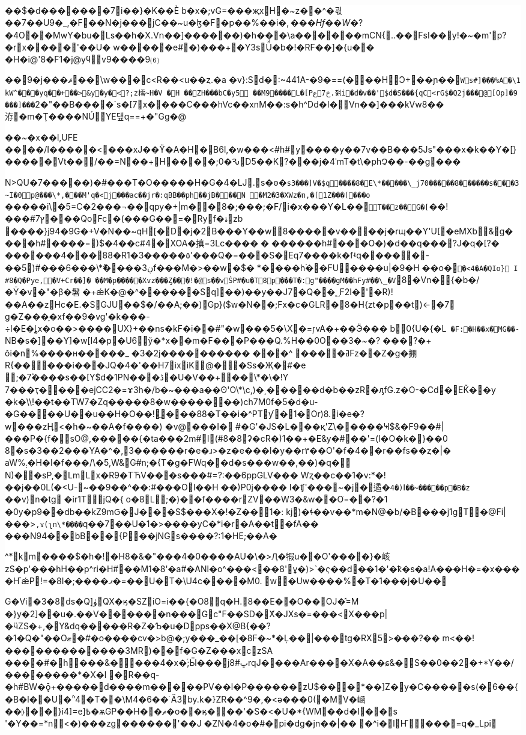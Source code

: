  ��$�d���� ���7i��}�K��Ѐ b�x�;vG=���җxH�~z��^�괷��7��U9�\_,�F��N�j���jC��~u�ɮ�F�p��%��i$�,���Hf��W$�?�4O��MwY�bu�Ls� �h�X.Vո��]����\��)�h���\a������mCN{..��FsI��y!�~�m'p?�rx����'��U�
w�����e#�)���+�Y3sǙ�b�!�RF��]�{u�� �H�i@'8�F1�j@yϥv9����9⑹
 
 ��9�j ���ޘ��\w���c<R��<u��ȥ. �a �v}:Sd�❐:~441A-�9�==(���HϽ+��ɲ��`Ws#]���%A�\1kW^���yq��+��>&y�y�<⤺?;z樰~H�V
�H
��ZH���bC�y5
��M9����L�[Pعڂ7.잵i�d�v��'$d�S�� �{qC<rG$�Q2j���@[Op]�9���]���`2�"��B� ���`s�[7x����C���hVc��xnM��:s�h^Dd�I�Vn��]���kVw8��洊�m�Ţ����NÚ�ًYE댚q==+�"Gg �@
 
 ��\~�x��l,UFE
����/I�����<���xJ��ϔ�A�H�B6l,�w���<#h#y����y��7v��B���5Js"���x�k��Y�[}�����Vt��/��=N��+H����;0�ԄD5��K?��� j�4ˈmT�t\�phՉ��-��g���
 
 N>QU�7�����)�#���T�O�����H�G�4�LJ.s�ɵ�`s3���]V�$q����8�E\*�����\_j70�����8�� ����s���3~I�0p@���\*,���M'q�<j���ac��jr�:qBB��ph��jB���N
�M2�3�XWz�n,�[1Z���(���o`�����i\�5=C�2���¬��\qpy�+|m��8�;���;�F/i�x���Y�L��`T��z��℆G�[`��!���#ץ7��� QoFc\�(���G��=�Ryf�ۀzb ����}j94�9G� +V�N��~qH[�D�j�2B���Y��w8�����v�� ��j�rɰ��Y' U[�eMXb&g����h#����=)$�4��c#4�XOA�搷=3Lc���� �
������h#���O�)�d��q���?J�q �[?�
����� �4���88�R1�3�����٥'���Q�=���S�Eq7����k�fʵq�����-��5)#���6���\*ޮ����3ڹf���M�>��w�$� \*����h۬��FU����u|�9�H
��o�`�<4�A�QIo}
I#8�Q�Pye,�V+Cr��]�
��M�p�����Xvz���Ȥ���!�@s��vŚP#�u�T8p���T�:g"����gM��hFy#��\_�V`8�Vn�߻{�b�/�Ȳ�v�"�β�䰇
�+ǽK�@�^������Sq]��)��y ��J7�Q��؁F2I�'�R)!��A��zHc�E.�SGJU��$�/��A;��)Gp}($w�N� �;Fx�c�GLR�8�H{zt�p��t)<-�׵7 g�Z���ָ�xf��9�vg'�k���-÷l�E�ȴx�o��>����UX}+��ns�kF�i��#"�w���5�\X�=ŗvA�+��Ӭ��� b0{U�{�L` �F:�H��x�֮MG��-`NB�s�]��Y]�w[I4�p�U6ў�\*x��m�F���P���Q.%H��0O��3�~�?
���?�+
ǒi�n%����ʜ�����\_
�3�2j��������� � ���^
����ߥFz��Z�g�掤R{�����i���JQ�4�'��H7ixiK@��Ss�Җ� #�e ;�7ۧ����s��[Y$d�1PN���ڎ�U�V��+��\*�\�!Y
7���ҭ����ejCC2�=ɤ3h�/b �~���a��ʘ'O\*\c,)�͵�����d�b��zR�ԓfG.z�O-�Cd�EǨ��y 
�k�\\!�� t��TW7�Zq�����8�w �������)ch7M0f�5�d�u-�G����U��u��H�O��!ֳ���88�T��i�^PTƴ�1�Or)8.i�e�?w���zӉ<�h� ~��A�f����) �v@���I� #�G'�JS�L� ��қ'Z\�����Ҹ$&�F9��#|���P�{f�sO@,�����{�ta���2m#I(#8�8ʡ�cR�)1��+�E&y�#��'=( l�O�k�}��0 8�s�3��2���YA�^�,3������r�e�ɹ>�z�e���l�y��r٣��O'�f�4��r��f s��ȥ�|� aW%܄�H�I�f���/\�5,W&G#n;�{T�g�FWq��d�s���w��,��)�q�  N)��sP,�Lm׵Lx�R9�TЋV���s���#=?:��6ppGLV��� Wʐ��c��1�v:\*�!��j��0L(�<U-~��9��^�� :#���Ol��H 
��)P0j����
I�ʧ'���~�j�遹�ߊ`(�4��~�����p�B�z`��v)\n�tg׵ �ir1T׏jQ�{
o�8L;�)��f����rZV��W3�&w��Oֺ=��?�1
� 0y�p9��db��kZ9mԌ�J���S$���X�!�Z��1�:
kj)�ɬ��v��\*m�N@�b/�B���j1g T�@Fi|���>`,ϫ(ʅn\*����`q��7��U�1�>����yC�\*i�r�A��t�fA��
���N94��bB��{P��jNGֵs����?:1�HE;��A�
 
 ^\*km����$�h�!�H8�&�"���4�0����AU�\�>Ԯ� 犌u��O'����}�峐zS�p '���hH��p^ri�H#��M1�8'�a#�ANl�o^���<��8'ұ�)>`�ҁ��d��1�'�ҟ�s�a!A���H�=�x����ҤǽP!=�8I�;����ޕ�=��U�T�\U4c����M0. w�Uw����%�T�1���j�U��
 
 G�Vi�3�8ԁs�Qؚ]ۈQX�ӄ�SZiO=i��{�O8q�H.8��E��O��OJ�̽=M �}y�2]��u�.��V�\�����n���Gc"F��SD�\ަX�JXs�=���<X���p|�ӵZS�+,�Y&dq�����R�Z�Ƅ�u�Dpps��X@B{��?�1�Q�"��Oޓ�#�o����cv�>b@�;y���\_��[�8F�~\*�Ļ��|���tg�RX5>���?�� m<��!�������������3MR)��f�G�Z���xczSA ����#�h���&����4�x�֜;Ӹ���j8#ڀrqJ����Ar����X�A��ɕ&�S��0��2�+\*Y��/��������\*�X�l �R��q-�h#BW�ǭ+�����d����m�����PV��l�P������ zU$���\*��\]Z�y�C�����s(�6��{�B�l��U�ۡ"4�T��\M4�6��֔ 
Ä3by.k�}ZR��^9�,�<ә���0(�MV�崡��⦊��}i4]=e]ҍ�ѫGP��H��ޘ�o��ӄ���'�S�<�U�\*{WM��d�I��s
'�Y��=\*n<�)���zg������⑁'��J �ZN�4�o�#�pi�dg�jn��|�� �^i�lҤ���=q�\_Lpi
 
